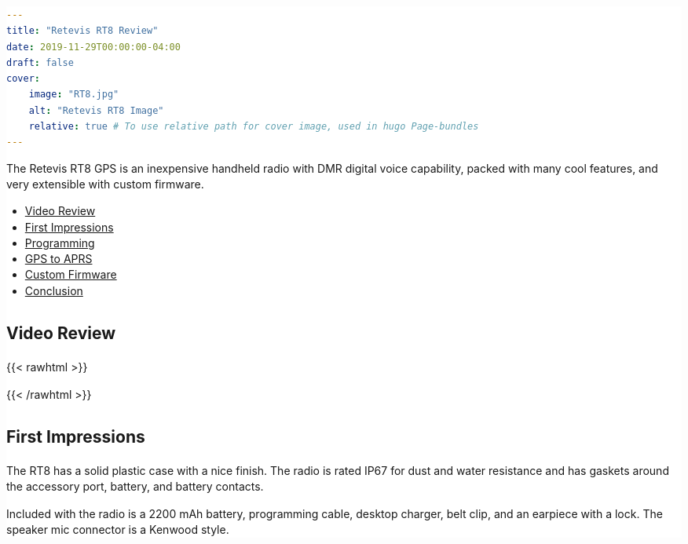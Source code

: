 ```yaml
---
title: "Retevis RT8 Review"
date: 2019-11-29T00:00:00-04:00
draft: false
cover:
    image: "RT8.jpg"
    alt: "Retevis RT8 Image"
    relative: true # To use relative path for cover image, used in hugo Page-bundles
---
```


The Retevis RT8 GPS is an inexpensive handheld radio with DMR digital voice capability, packed with many cool features, and very extensible with custom firmware.

- [Video Review](#video-review)
- [First Impressions](#first-impressions)
- [Programming](#programming)
- [GPS to APRS](#gps-to-aprs)
- [Custom Firmware](#custom-firmware)
- [Conclusion](#conclusion)

## Video Review

{{< rawhtml >}}
<iframe width="100%" height="404" src="https://www.youtube.com/embed/jrCehs_Tdo0" frameborder="0" allow="accelerometer; autoplay; encrypted-media; gyroscope; picture-in-picture" allowfullscreen></iframe>
{{< /rawhtml >}}

## First Impressions

The RT8 has a solid plastic case with a nice finish. The radio is rated IP67 for dust and water resistance and has gaskets around the accessory port, battery, and battery contacts.

Included with the radio is a 2200 mAh battery, programming cable, desktop charger, belt clip, and an earpiece with a lock. The speaker mic connector is a Kenwood style.
